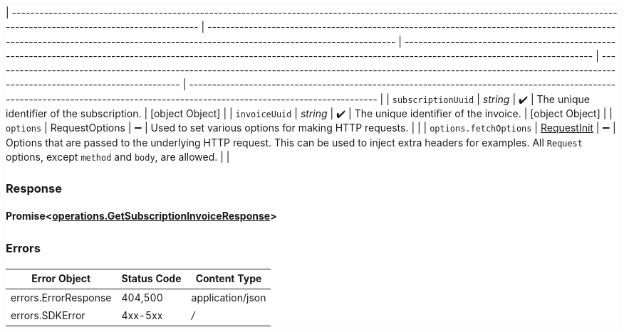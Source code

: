 | ------------------------------------------------------------------------------------------------------------------------------------------------------------------------------ | ------------------------------------------------------------------------------------------------------------------------------------------------------------------------------ | ------------------------------------------------------------------------------------------------------------------------------------------------------------------------------ | ------------------------------------------------------------------------------------------------------------------------------------------------------------------------------ | ------------------------------------------------------------------------------------------------------------------------------------------------------------------------------ |
| `subscriptionUuid`                                                                                                                                                             | *string*                                                                                                                                                                       | :heavy_check_mark:                                                                                                                                                             | The unique identifier of the subscription.                                                                                                                                     | [object Object]                                                                                                                                                                |
| `invoiceUuid`                                                                                                                                                                  | *string*                                                                                                                                                                       | :heavy_check_mark:                                                                                                                                                             | The unique identifier of the invoice.                                                                                                                                          | [object Object]                                                                                                                                                                |
| `options`                                                                                                                                                                      | RequestOptions                                                                                                                                                                 | :heavy_minus_sign:                                                                                                                                                             | Used to set various options for making HTTP requests.                                                                                                                          |                                                                                                                                                                                |
| `options.fetchOptions`                                                                                                                                                         | [RequestInit](https://developer.mozilla.org/en-US/docs/Web/API/Request/Request#options)                                                                                        | :heavy_minus_sign:                                                                                                                                                             | Options that are passed to the underlying HTTP request. This can be used to inject extra headers for examples. All `Request` options, except `method` and `body`, are allowed. |                                                                                                                                                                                |


### Response

**Promise<[operations.GetSubscriptionInvoiceResponse](../../models/operations/getsubscriptioninvoiceresponse.md)>**
### Errors

| Error Object         | Status Code          | Content Type         |
| -------------------- | -------------------- | -------------------- |
| errors.ErrorResponse | 404,500              | application/json     |
| errors.SDKError      | 4xx-5xx              | */*                  |

